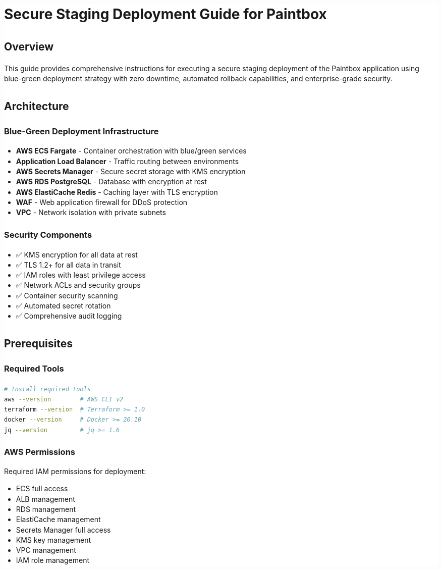 # Secure Staging Deployment Guide for Paintbox

## Overview

This guide provides comprehensive instructions for executing a secure staging deployment of the Paintbox application using blue-green deployment strategy with zero downtime, automated rollback capabilities, and enterprise-grade security.

## Architecture

### Blue-Green Deployment Infrastructure

- **AWS ECS Fargate** - Container orchestration with blue/green services
- **Application Load Balancer** - Traffic routing between environments
- **AWS Secrets Manager** - Secure secret storage with KMS encryption
- **AWS RDS PostgreSQL** - Database with encryption at rest
- **AWS ElastiCache Redis** - Caching layer with TLS encryption
- **WAF** - Web application firewall for DDoS protection
- **VPC** - Network isolation with private subnets

### Security Components

- ✅ KMS encryption for all data at rest
- ✅ TLS 1.2+ for all data in transit
- ✅ IAM roles with least privilege access
- ✅ Network ACLs and security groups
- ✅ Container security scanning
- ✅ Automated secret rotation
- ✅ Comprehensive audit logging

## Prerequisites

### Required Tools

```bash
# Install required tools
aws --version        # AWS CLI v2
terraform --version  # Terraform >= 1.0
docker --version     # Docker >= 20.10
jq --version         # jq >= 1.6
```

### AWS Permissions

Required IAM permissions for deployment:

- ECS full access
- ALB management
- RDS management
- ElastiCache management
- Secrets Manager full access
- KMS key management
- VPC management
- IAM role management
